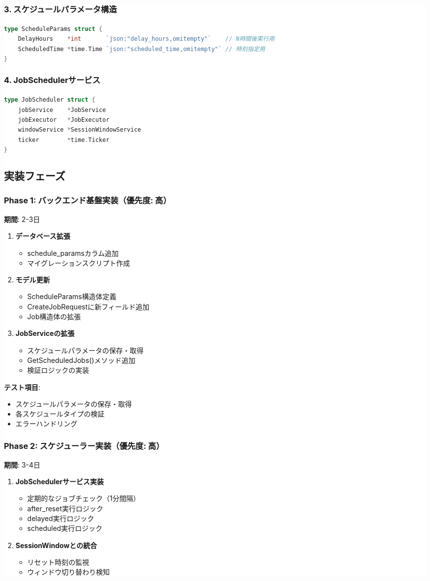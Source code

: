 ### 3. スケジュールパラメータ構造
```go
type ScheduleParams struct {
    DelayHours    *int       `json:"delay_hours,omitempty"`    // N時間後実行用
    ScheduledTime *time.Time `json:"scheduled_time,omitempty"` // 時刻指定用
}
```

### 4. JobSchedulerサービス
```go
type JobScheduler struct {
    jobService    *JobService
    jobExecutor   *JobExecutor
    windowService *SessionWindowService
    ticker        *time.Ticker
}
```

## 実装フェーズ

### Phase 1: バックエンド基盤実装（優先度: 高）
**期間**: 2-3日

1. **データベース拡張**
   - schedule_paramsカラム追加
   - マイグレーションスクリプト作成

2. **モデル更新**
   - ScheduleParams構造体定義
   - CreateJobRequestに新フィールド追加
   - Job構造体の拡張

3. **JobServiceの拡張**
   - スケジュールパラメータの保存・取得
   - GetScheduledJobs()メソッド追加
   - 検証ロジックの実装

**テスト項目**:
- スケジュールパラメータの保存・取得
- 各スケジュールタイプの検証
- エラーハンドリング

### Phase 2: スケジューラー実装（優先度: 高）
**期間**: 3-4日

1. **JobSchedulerサービス実装**
   - 定期的なジョブチェック（1分間隔）
   - after_reset実行ロジック
   - delayed実行ロジック
   - scheduled実行ロジック

2. **SessionWindowとの統合**
   - リセット時刻の監視
   - ウィンドウ切り替わり検知
